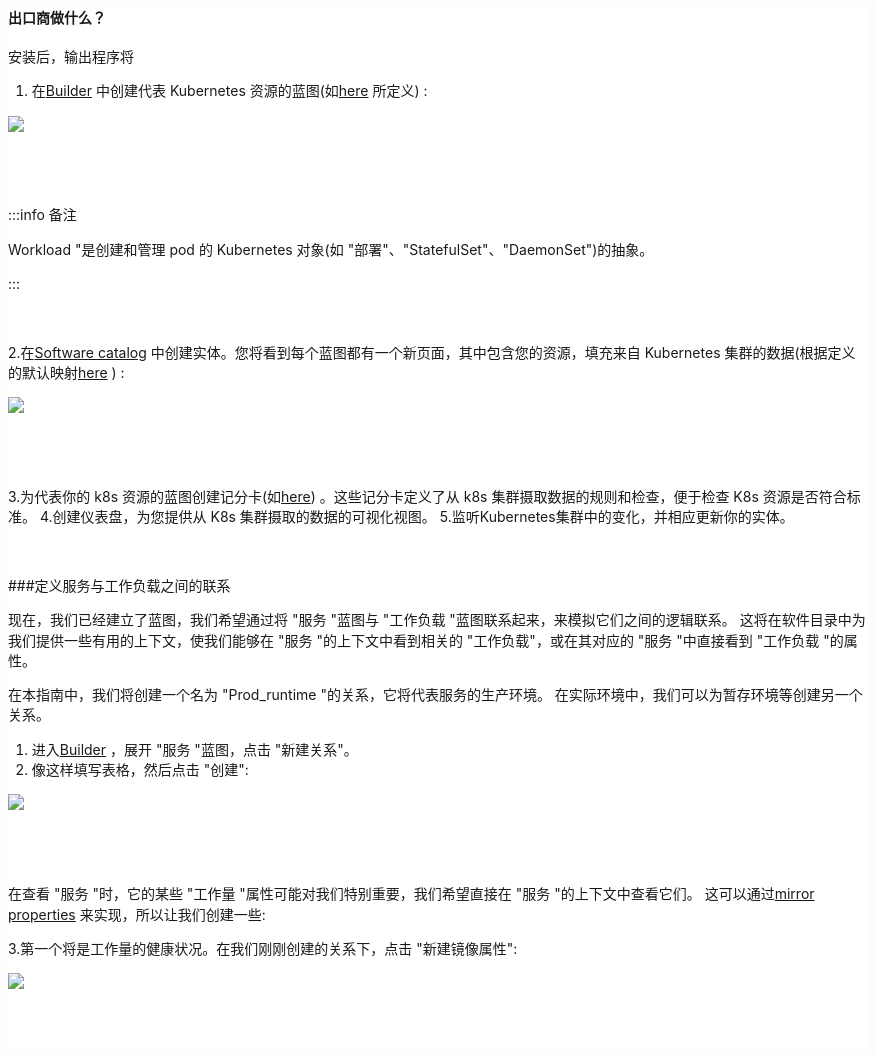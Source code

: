 #### 出口商做什么？

安装后，输出程序将

1. 在[Builder](https://app.getport.io/dev-portal/data-model) 中创建代表 Kubernetes 资源的<PortTooltip id="blueprint">蓝图</PortTooltip>(如[here](https://github.com/port-labs/port-k8s-exporter/blob/main/assets/defaults/blueprints.json) 所定义) : 

<img src='/img/guides/k8sBlueprintsCreated.png' width='95%' />

<br/><br/>

:::info  备注

Workload "是创建和管理 pod 的 Kubernetes 对象(如 "部署"、"StatefulSet"、"DaemonSet")的抽象。

:::

<br/>

2.在[Software catalog](https://app.getport.io/services) 中创建<PortTooltip id="entity">实体</PortTooltip>。您将看到每个<PortTooltip id="blueprint">蓝图</PortTooltip>都有一个新页面，其中包含您的资源，填充来自 Kubernetes 集群的数据(根据定义的默认映射[here](https://github.com/port-labs/port-k8s-exporter/blob/main/assets/defaults/appConfig.yaml) ) : 

<img src='/img/guides/k8sEntitiesCreated.png' width='100%' />

<br/><br/>

3.为代表你的 k8s 资源的蓝图创建<PortTooltip id="scorecard">记分卡</PortTooltip>(如[here](https://github.com/port-labs/port-k8s-exporter/blob/main/assets/defaults/scorecards.json)) 。这些记分卡定义了从 k8s 集群摄取数据的规则和检查，便于检查 K8s 资源是否符合标准。
4.创建仪表盘，为您提供从 K8s 集群摄取的数据的可视化视图。
5.监听Kubernetes集群中的变化，并相应更新你的<PortTooltip id="entity">实体</PortTooltip>。

<br/>

###定义服务与工作负载之间的联系

现在，我们已经建立了<PortTooltip id="blueprint">蓝图</PortTooltip>，我们希望通过将 "服务 "蓝图与 "工作负载 "蓝图联系起来，来模拟它们之间的逻辑联系。 这将在软件目录中为我们提供一些有用的上下文，使我们能够在 "服务 "的上下文中看到相关的 "工作负载"，或在其对应的 "服务 "中直接看到 "工作负载 "的属性。

在本指南中，我们将创建一个名为 "Prod_runtime "的关系，它将代表服务的生产环境。 在实际环境中，我们可以为暂存环境等创建另一个关系。

1. 进入[Builder](https://app.getport.io/dev-portal/data-model) ，展开 "服务 "蓝图，点击 "新建关系"。
2. 像这样填写表格，然后点击 "创建": 

<img src='/img/guides/k8sCreateRelation.png' width='50%' />

<br/><br/>

在查看 "服务 "时，它的某些 "工作量 "属性可能对我们特别重要，我们希望直接在 "服务 "的上下文中查看它们。 这可以通过[mirror properties](https://docs.getport.io/build-your-software-catalog/define-your-data-model/setup-blueprint/properties/mirror-property/) 来实现，所以让我们创建一些: 

3.第一个将是工作量的健康状况。在我们刚刚创建的关系下，点击 "新建镜像属性": 

<img src='/img/guides/k8sCreateMirrorProp.png' width='50%' />

<br/><br/>
